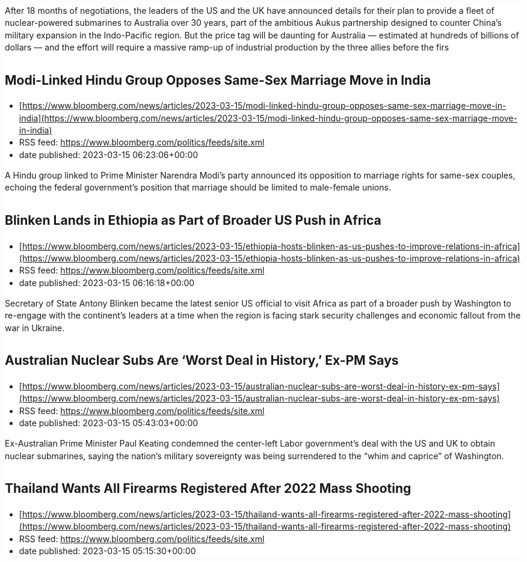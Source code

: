 After 18 months of negotiations, the leaders of the US and the UK have announced details for their plan to provide a fleet of nuclear-powered submarines to Australia over 30 years, part of the ambitious Aukus partnership designed to counter China’s military expansion in the Indo-Pacific region. But the price tag will be daunting for Australia &mdash; estimated at hundreds of billions of dollars &mdash; and the effort will require a massive ramp-up of industrial production by the three allies before the firs

## Modi-Linked Hindu Group Opposes Same-Sex Marriage Move in India
 - [https://www.bloomberg.com/news/articles/2023-03-15/modi-linked-hindu-group-opposes-same-sex-marriage-move-in-india](https://www.bloomberg.com/news/articles/2023-03-15/modi-linked-hindu-group-opposes-same-sex-marriage-move-in-india)
 - RSS feed: https://www.bloomberg.com/politics/feeds/site.xml
 - date published: 2023-03-15 06:23:06+00:00

A Hindu group linked to Prime Minister Narendra Modi’s party announced its opposition to marriage rights for same-sex couples, echoing the federal government’s position that marriage should be limited to male-female unions.

## Blinken Lands in Ethiopia as Part of Broader US Push in Africa
 - [https://www.bloomberg.com/news/articles/2023-03-15/ethiopia-hosts-blinken-as-us-pushes-to-improve-relations-in-africa](https://www.bloomberg.com/news/articles/2023-03-15/ethiopia-hosts-blinken-as-us-pushes-to-improve-relations-in-africa)
 - RSS feed: https://www.bloomberg.com/politics/feeds/site.xml
 - date published: 2023-03-15 06:16:18+00:00

Secretary of State Antony Blinken became the latest senior US official to visit Africa as part of a broader push by Washington to re-engage with the continent’s leaders at a time when the region is facing stark security challenges and economic fallout from the war in Ukraine.

## Australian Nuclear Subs Are ‘Worst Deal in History,’ Ex-PM Says
 - [https://www.bloomberg.com/news/articles/2023-03-15/australian-nuclear-subs-are-worst-deal-in-history-ex-pm-says](https://www.bloomberg.com/news/articles/2023-03-15/australian-nuclear-subs-are-worst-deal-in-history-ex-pm-says)
 - RSS feed: https://www.bloomberg.com/politics/feeds/site.xml
 - date published: 2023-03-15 05:43:03+00:00

Ex-Australian Prime Minister Paul Keating condemned the center-left Labor government’s deal with the US and UK to obtain nuclear submarines, saying the nation’s military sovereignty was being surrendered to the “whim and caprice” of Washington.

## Thailand Wants All Firearms Registered After 2022 Mass Shooting
 - [https://www.bloomberg.com/news/articles/2023-03-15/thailand-wants-all-firearms-registered-after-2022-mass-shooting](https://www.bloomberg.com/news/articles/2023-03-15/thailand-wants-all-firearms-registered-after-2022-mass-shooting)
 - RSS feed: https://www.bloomberg.com/politics/feeds/site.xml
 - date published: 2023-03-15 05:15:30+00:00
